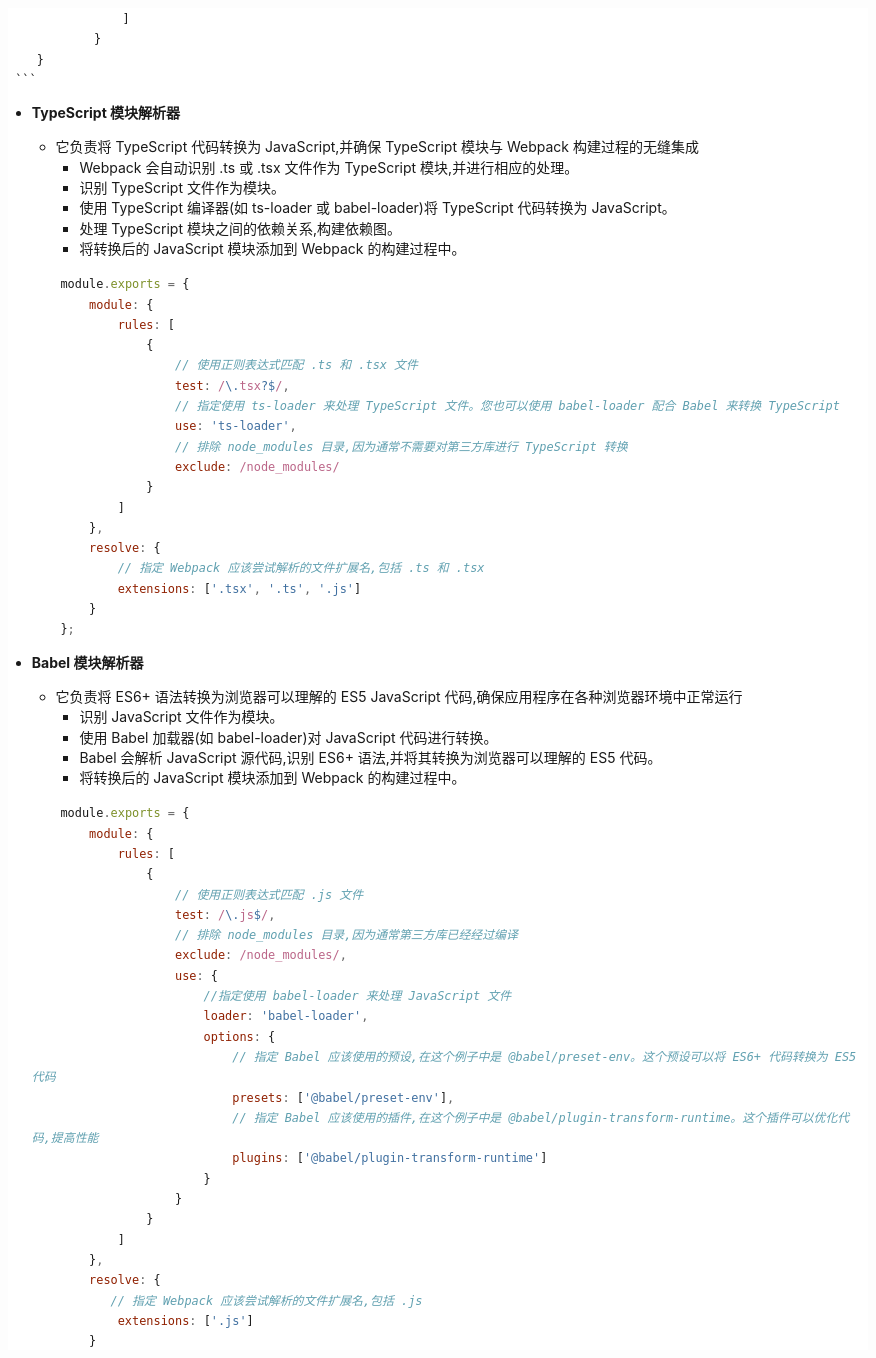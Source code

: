                     ]
                }
        }
     ```
   - **TypeScript 模块解析器**
     -  它负责将 TypeScript 代码转换为 JavaScript,并确保 TypeScript 模块与 Webpack 构建过程的无缝集成
        - Webpack 会自动识别 .ts 或 .tsx 文件作为 TypeScript 模块,并进行相应的处理。
        - 识别 TypeScript 文件作为模块。
        - 使用 TypeScript 编译器(如 ts-loader 或 babel-loader)将 TypeScript 代码转换为 JavaScript。
        - 处理 TypeScript 模块之间的依赖关系,构建依赖图。
        - 将转换后的 JavaScript 模块添加到 Webpack 的构建过程中。

     ``` javascript
         module.exports = {
             module: {
                 rules: [
                     {   
                         // 使用正则表达式匹配 .ts 和 .tsx 文件
                         test: /\.tsx?$/,
                         // 指定使用 ts-loader 来处理 TypeScript 文件。您也可以使用 babel-loader 配合 Babel 来转换 TypeScript
                         use: 'ts-loader',
                         // 排除 node_modules 目录,因为通常不需要对第三方库进行 TypeScript 转换
                         exclude: /node_modules/
                     }
                 ]
             },
             resolve: {
                 // 指定 Webpack 应该尝试解析的文件扩展名,包括 .ts 和 .tsx
                 extensions: ['.tsx', '.ts', '.js']
             }
         };
     ```
   - **Babel 模块解析器**
     -  它负责将 ES6+ 语法转换为浏览器可以理解的 ES5 JavaScript 代码,确保应用程序在各种浏览器环境中正常运行
        - 识别 JavaScript 文件作为模块。
        - 使用 Babel 加载器(如 babel-loader)对 JavaScript 代码进行转换。
        - Babel 会解析 JavaScript 源代码,识别 ES6+ 语法,并将其转换为浏览器可以理解的 ES5 代码。
        - 将转换后的 JavaScript 模块添加到 Webpack 的构建过程中。
     ``` javascript
         module.exports = {
             module: {
                 rules: [
                     {  
                         // 使用正则表达式匹配 .js 文件
                         test: /\.js$/,
                         // 排除 node_modules 目录,因为通常第三方库已经经过编译
                         exclude: /node_modules/,
                         use: {
                             //指定使用 babel-loader 来处理 JavaScript 文件
                             loader: 'babel-loader',
                             options: {
                                 // 指定 Babel 应该使用的预设,在这个例子中是 @babel/preset-env。这个预设可以将 ES6+ 代码转换为 ES5 代码
                                 presets: ['@babel/preset-env'],
                                 // 指定 Babel 应该使用的插件,在这个例子中是 @babel/plugin-transform-runtime。这个插件可以优化代码,提高性能
                                 plugins: ['@babel/plugin-transform-runtime']
                             }
                         }
                     }
                 ]
             },
             resolve: {
                // 指定 Webpack 应该尝试解析的文件扩展名,包括 .js
                 extensions: ['.js']
             }
